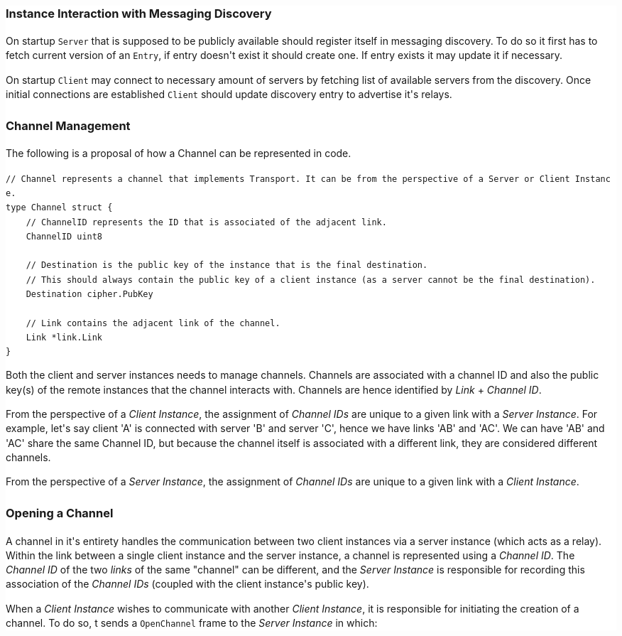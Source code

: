 ### Instance Interaction with Messaging Discovery

On startup `Server` that is supposed to be publicly available should register itself in messaging discovery. To do so it first has to fetch current version of an `Entry`, if entry doesn't exist it should create one. If entry exists it may update it if necessary.

On startup `Client` may connect to necessary amount of servers by fetching list of available servers from the discovery. Once initial connections are established `Client` should update discovery entry to advertise it's relays.

### Channel Management

The following is a proposal of how a Channel can be represented in code.

```golang
// Channel represents a channel that implements Transport. It can be from the perspective of a Server or Client Instance.
type Channel struct {
    // ChannelID represents the ID that is associated of the adjacent link.
    ChannelID uint8

    // Destination is the public key of the instance that is the final destination.
    // This should always contain the public key of a client instance (as a server cannot be the final destination).
    Destination cipher.PubKey

    // Link contains the adjacent link of the channel.
    Link *link.Link
}
```

Both the client and server instances needs to manage channels. Channels are associated with a channel ID and also the public key(s) of the remote instances that the channel interacts with. Channels are hence identified by *Link* + *Channel ID*.

From the perspective of a *Client Instance*, the assignment of *Channel IDs* are unique to a given link with a *Server Instance*. For example, let's say client 'A' is connected with server 'B' and server 'C', hence we have links 'AB' and 'AC'. We can have 'AB' and 'AC' share the same Channel ID, but because the channel itself is associated with a different link, they are considered different channels.

From the perspective of a *Server Instance*, the assignment of *Channel IDs* are unique to a given link with a *Client Instance*.

### Opening a Channel

A channel in it's entirety handles the communication between two client instances via a server instance (which acts as a relay). Within the link between a single client instance and the server instance, a channel is represented using a *Channel ID*. The *Channel ID* of the two *links* of the same "channel" can be different, and the *Server Instance* is responsible for recording this association of the *Channel IDs* (coupled with the client instance's public key).

When a *Client Instance* wishes to communicate with another *Client Instance*, it is responsible for initiating the creation of a channel. To do so, t sends a `OpenChannel` frame to the *Server Instance* in which:
